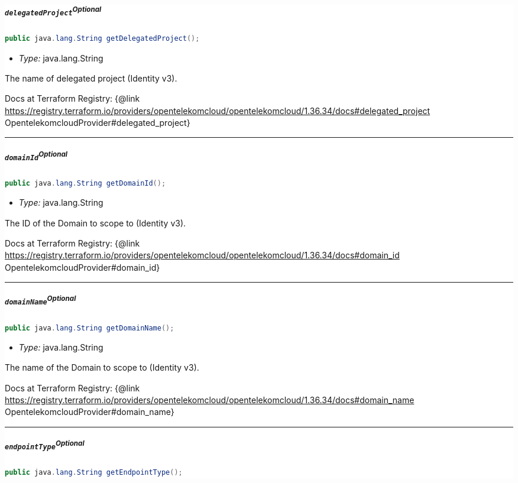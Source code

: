 
##### `delegatedProject`<sup>Optional</sup> <a name="delegatedProject" id="@cdktf/provider-opentelekomcloud.provider.OpentelekomcloudProviderConfig.property.delegatedProject"></a>

```java
public java.lang.String getDelegatedProject();
```

- *Type:* java.lang.String

The name of delegated project (Identity v3).

Docs at Terraform Registry: {@link https://registry.terraform.io/providers/opentelekomcloud/opentelekomcloud/1.36.34/docs#delegated_project OpentelekomcloudProvider#delegated_project}

---

##### `domainId`<sup>Optional</sup> <a name="domainId" id="@cdktf/provider-opentelekomcloud.provider.OpentelekomcloudProviderConfig.property.domainId"></a>

```java
public java.lang.String getDomainId();
```

- *Type:* java.lang.String

The ID of the Domain to scope to (Identity v3).

Docs at Terraform Registry: {@link https://registry.terraform.io/providers/opentelekomcloud/opentelekomcloud/1.36.34/docs#domain_id OpentelekomcloudProvider#domain_id}

---

##### `domainName`<sup>Optional</sup> <a name="domainName" id="@cdktf/provider-opentelekomcloud.provider.OpentelekomcloudProviderConfig.property.domainName"></a>

```java
public java.lang.String getDomainName();
```

- *Type:* java.lang.String

The name of the Domain to scope to (Identity v3).

Docs at Terraform Registry: {@link https://registry.terraform.io/providers/opentelekomcloud/opentelekomcloud/1.36.34/docs#domain_name OpentelekomcloudProvider#domain_name}

---

##### `endpointType`<sup>Optional</sup> <a name="endpointType" id="@cdktf/provider-opentelekomcloud.provider.OpentelekomcloudProviderConfig.property.endpointType"></a>

```java
public java.lang.String getEndpointType();
```
